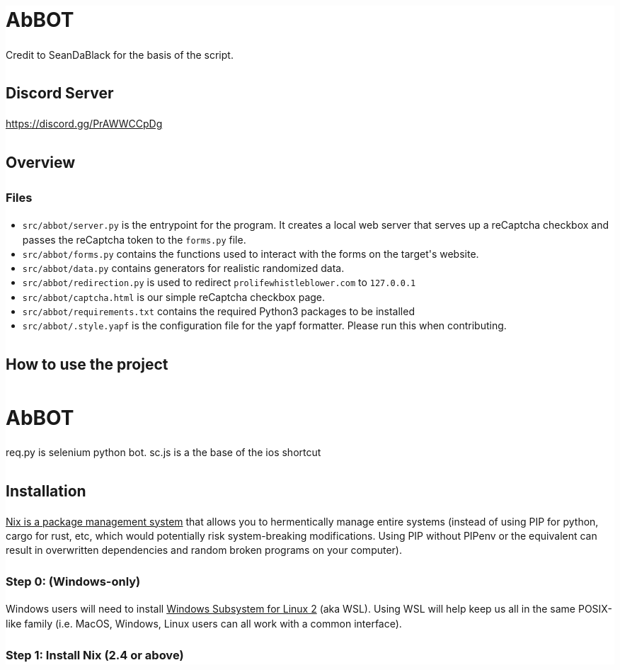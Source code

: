 # AbBOT

Credit to SeanDaBlack for the basis of the script.

## Discord Server

https://discord.gg/PrAWWCCpDg

## Overview

### Files

- `src/abbot/server.py` is the entrypoint for the program. It creates a local web server that serves up a reCaptcha checkbox and passes the reCaptcha token to the `forms.py` file.
- `src/abbot/forms.py` contains the functions used to interact with the forms on the target's website.
- `src/abbot/data.py` contains generators for realistic randomized data.
- `src/abbot/redirection.py` is used to redirect `prolifewhistleblower.com` to `127.0.0.1`
- `src/abbot/captcha.html` is our simple reCaptcha checkbox page.
- `src/abbot/requirements.txt` contains the required Python3 packages to be installed
- `src/abbot/.style.yapf` is the configuration file for the yapf formatter. Please run this when contributing.



## How to use the project

# AbBOT

req.py is selenium python bot.
sc.js is a the base of the ios shortcut


## Installation 

[Nix is a package management system](https://nixos.org/explore.html) that allows you to hermentically manage entire systems (instead of using PIP for python, cargo for rust, etc, which would potentially risk system-breaking modifications. Using PIP without PIPenv or the equivalent can result in overwritten dependencies and random broken programs on your computer).


### Step 0: (Windows-only)


Windows users will need to install [Windows Subsystem for Linux 2](https://docs.microsoft.com/en-us/windows/wsl/about) (aka WSL). Using WSL will help keep us all in the same POSIX-like family (i.e. MacOS, Windows, Linux users can all work with a common interface).

### Step 1: Install Nix (2.4 or above)
